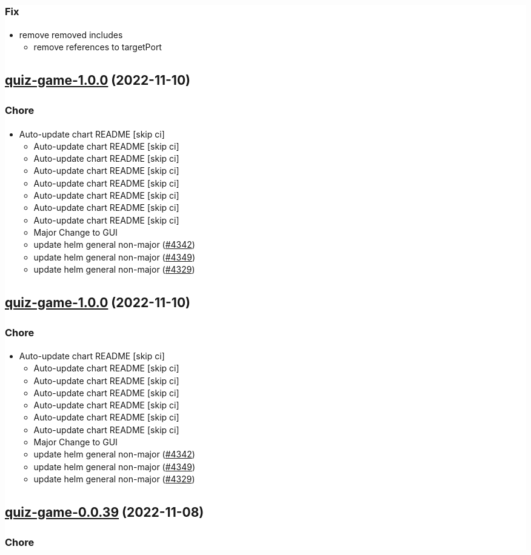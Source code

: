   ### Fix

- remove removed includes
  - remove references to targetPort
  
  


## [quiz-game-1.0.0](https://github.com/truecharts/charts/compare/quiz-game-0.0.36...quiz-game-1.0.0) (2022-11-10)

### Chore

- Auto-update chart README [skip ci]
  - Auto-update chart README [skip ci]
  - Auto-update chart README [skip ci]
  - Auto-update chart README [skip ci]
  - Auto-update chart README [skip ci]
  - Auto-update chart README [skip ci]
  - Auto-update chart README [skip ci]
  - Auto-update chart README [skip ci]
  - Major Change to GUI
  - update helm general non-major ([#4342](https://github.com/truecharts/charts/issues/4342))
  - update helm general non-major ([#4349](https://github.com/truecharts/charts/issues/4349))
  - update helm general non-major ([#4329](https://github.com/truecharts/charts/issues/4329))
  
  


## [quiz-game-1.0.0](https://github.com/truecharts/charts/compare/quiz-game-0.0.36...quiz-game-1.0.0) (2022-11-10)

### Chore

- Auto-update chart README [skip ci]
  - Auto-update chart README [skip ci]
  - Auto-update chart README [skip ci]
  - Auto-update chart README [skip ci]
  - Auto-update chart README [skip ci]
  - Auto-update chart README [skip ci]
  - Auto-update chart README [skip ci]
  - Major Change to GUI
  - update helm general non-major ([#4342](https://github.com/truecharts/charts/issues/4342))
  - update helm general non-major ([#4349](https://github.com/truecharts/charts/issues/4349))
  - update helm general non-major ([#4329](https://github.com/truecharts/charts/issues/4329))




## [quiz-game-0.0.39](https://github.com/truecharts/charts/compare/quiz-game-0.0.36...quiz-game-0.0.39) (2022-11-08)

### Chore
